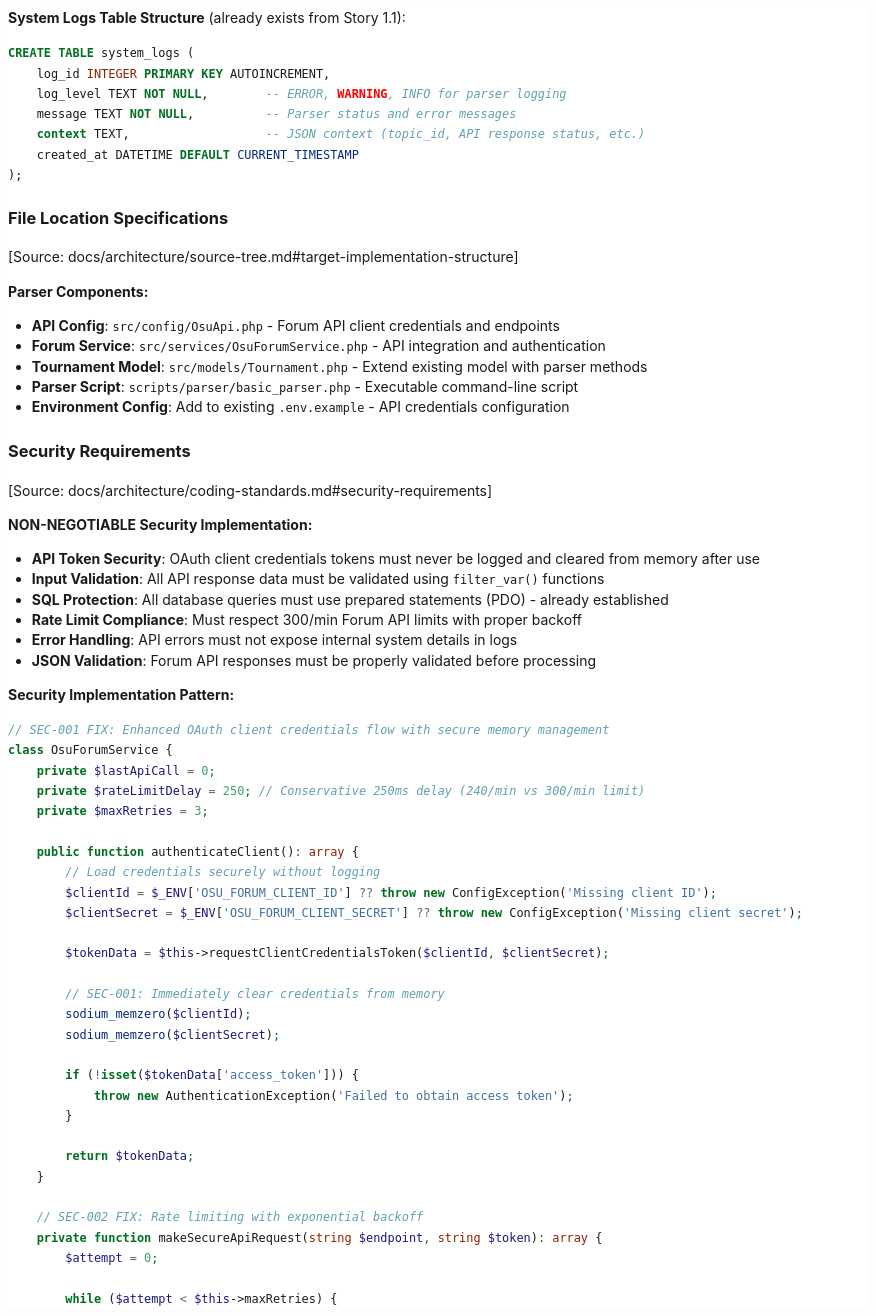 **System Logs Table Structure** (already exists from Story 1.1):
```sql
CREATE TABLE system_logs (
    log_id INTEGER PRIMARY KEY AUTOINCREMENT,
    log_level TEXT NOT NULL,        -- ERROR, WARNING, INFO for parser logging
    message TEXT NOT NULL,          -- Parser status and error messages
    context TEXT,                   -- JSON context (topic_id, API response status, etc.)
    created_at DATETIME DEFAULT CURRENT_TIMESTAMP
);
```

### File Location Specifications
[Source: docs/architecture/source-tree.md#target-implementation-structure]

**Parser Components:**
- **API Config**: `src/config/OsuApi.php` - Forum API client credentials and endpoints
- **Forum Service**: `src/services/OsuForumService.php` - API integration and authentication
- **Tournament Model**: `src/models/Tournament.php` - Extend existing model with parser methods
- **Parser Script**: `scripts/parser/basic_parser.php` - Executable command-line script
- **Environment Config**: Add to existing `.env.example` - API credentials configuration

### Security Requirements
[Source: docs/architecture/coding-standards.md#security-requirements]

**NON-NEGOTIABLE Security Implementation:**
- **API Token Security**: OAuth client credentials tokens must never be logged and cleared from memory after use
- **Input Validation**: All API response data must be validated using `filter_var()` functions
- **SQL Protection**: All database queries must use prepared statements (PDO) - already established
- **Rate Limit Compliance**: Must respect 300/min Forum API limits with proper backoff
- **Error Handling**: API errors must not expose internal system details in logs
- **JSON Validation**: Forum API responses must be properly validated before processing

**Security Implementation Pattern:**
```php
// SEC-001 FIX: Enhanced OAuth client credentials flow with secure memory management
class OsuForumService {
    private $lastApiCall = 0;
    private $rateLimitDelay = 250; // Conservative 250ms delay (240/min vs 300/min limit)
    private $maxRetries = 3;
    
    public function authenticateClient(): array {
        // Load credentials securely without logging
        $clientId = $_ENV['OSU_FORUM_CLIENT_ID'] ?? throw new ConfigException('Missing client ID');
        $clientSecret = $_ENV['OSU_FORUM_CLIENT_SECRET'] ?? throw new ConfigException('Missing client secret');
        
        $tokenData = $this->requestClientCredentialsToken($clientId, $clientSecret);
        
        // SEC-001: Immediately clear credentials from memory
        sodium_memzero($clientId);
        sodium_memzero($clientSecret);
        
        if (!isset($tokenData['access_token'])) {
            throw new AuthenticationException('Failed to obtain access token');
        }
        
        return $tokenData;
    }
    
    // SEC-002 FIX: Rate limiting with exponential backoff
    private function makeSecureApiRequest(string $endpoint, string $token): array {
        $attempt = 0;
        
        while ($attempt < $this->maxRetries) {
```
